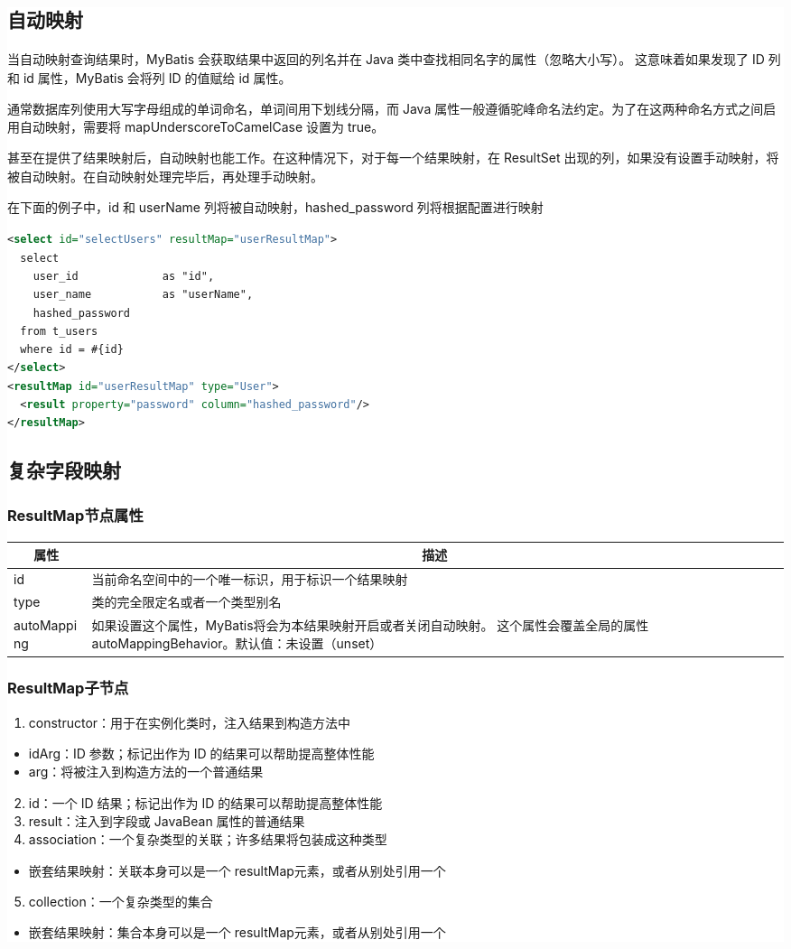 ## 自动映射

当自动映射查询结果时，MyBatis 会获取结果中返回的列名并在 Java 类中查找相同名字的属性（忽略大小写）。 这意味着如果发现了 ID 列和 id 属性，MyBatis 会将列 ID 的值赋给 id 属性。

通常数据库列使用大写字母组成的单词命名，单词间用下划线分隔，而 Java 属性一般遵循驼峰命名法约定。为了在这两种命名方式之间启用自动映射，需要将 mapUnderscoreToCamelCase 设置为 true。

甚至在提供了结果映射后，自动映射也能工作。在这种情况下，对于每一个结果映射，在 ResultSet 出现的列，如果没有设置手动映射，将被自动映射。在自动映射处理完毕后，再处理手动映射。

在下面的例子中，id 和 userName 列将被自动映射，hashed_password 列将根据配置进行映射

```xml
<select id="selectUsers" resultMap="userResultMap">
  select
    user_id             as "id",
    user_name           as "userName",
    hashed_password
  from t_users
  where id = #{id}
</select>
<resultMap id="userResultMap" type="User">
  <result property="password" column="hashed_password"/>
</resultMap>
```

## 复杂字段映射

### ResultMap节点属性

|属性|描述|
|--|--|
|id| 当前命名空间中的一个唯一标识，用于标识一个结果映射|
|type |类的完全限定名或者一个类型别名|
|autoMapping |如果设置这个属性，MyBatis将会为本结果映射开启或者关闭自动映射。 这个属性会覆盖全局的属性 autoMappingBehavior。默认值：未设置（unset）|

### ResultMap子节点

1. constructor：用于在实例化类时，注入结果到构造方法中

- idArg：ID 参数；标记出作为 ID 的结果可以帮助提高整体性能
- arg：将被注入到构造方法的一个普通结果

2. id：一个 ID 结果；标记出作为 ID 的结果可以帮助提高整体性能
3. result：注入到字段或 JavaBean 属性的普通结果
4. association：一个复杂类型的关联；许多结果将包装成这种类型

- 嵌套结果映射：关联本身可以是一个 resultMap元素，或者从别处引用一个

5. collection：一个复杂类型的集合

- 嵌套结果映射：集合本身可以是一个 resultMap元素，或者从别处引用一个
